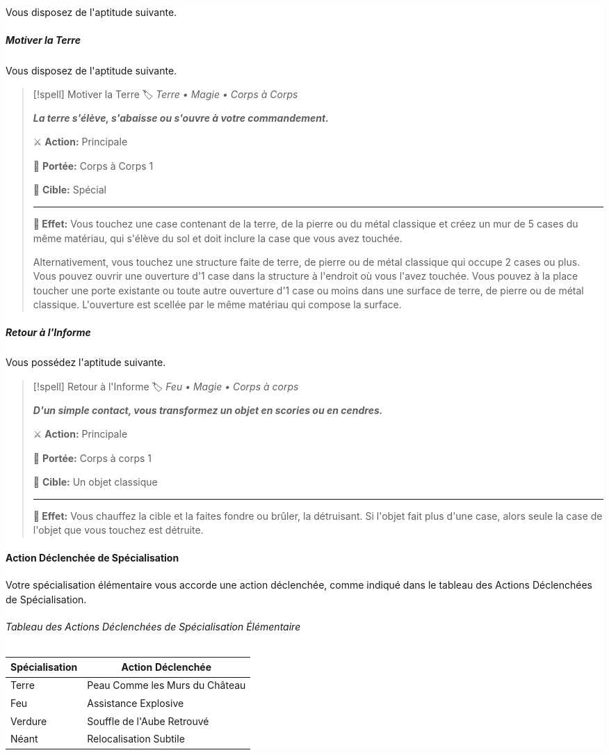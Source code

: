 Vous disposez de l'aptitude suivante.

##### Motiver la Terre
Vous disposez de l'aptitude suivante.

> [!spell] Motiver la Terre
> 🏷️ *Terre • Magie • Corps à Corps*
> 
> ***La terre s'élève, s'abaisse ou s'ouvre à votre commandement.***
> 
> <p class="no-margin">⚔️ <strong>Action:</strong> Principale</p>
> <p class="no-margin">📍 <strong>Portée:</strong> Corps à Corps 1</p>
> <p class="no-margin">🎯 <strong>Cible:</strong> Spécial</p>
> 
> ---
> 
> **💫 Effet:** Vous touchez une case contenant de la terre, de la pierre ou du métal classique et créez un mur de 5 cases du même matériau, qui s'élève du sol et doit inclure la case que vous avez touchée.
> 
> Alternativement, vous touchez une structure faite de terre, de pierre ou de métal classique qui occupe 2 cases ou plus. Vous pouvez ouvrir une ouverture d'1 case dans la structure à l'endroit où vous l'avez touchée. Vous pouvez à la place toucher une porte existante ou toute autre ouverture d'1 case ou moins dans une surface de terre, de pierre ou de métal classique. L'ouverture est scellée par le même matériau qui compose la surface.

##### Retour à l'Informe
Vous possédez l'aptitude suivante.

> [!spell] Retour à l'Informe
> 🏷️ *Feu • Magie • Corps à corps*
> 
> ***D'un simple contact, vous transformez un objet en scories ou en cendres.***
> 
> <p class="no-margin">⚔️ <strong>Action:</strong> Principale</p>
> <p class="no-margin">📍 <strong>Portée:</strong> Corps à corps 1</p>
> <p class="no-margin">🎯 <strong>Cible:</strong> Un objet classique</p>
> 
> ---
> 
> **💫 Effet:** Vous chauffez la cible et la faites fondre ou brûler, la détruisant. Si l'objet fait plus d'une case, alors seule la case de l'objet que vous touchez est détruite.

#### Action Déclenchée de Spécialisation

Votre spécialisation élémentaire vous accorde une action déclenchée, comme indiqué dans le tableau des Actions Déclenchées de Spécialisation.

###### Tableau des Actions Déclenchées de Spécialisation Élémentaire

| Spécialisation  | Action Déclenchée                |
|-----------------|----------------------------------|
| Terre           | Peau Comme les Murs du Château   |
| Feu             | Assistance Explosive             |
| Verdure         | Souffle de l'Aube Retrouvé       |
| Néant           | Relocalisation Subtile           |

